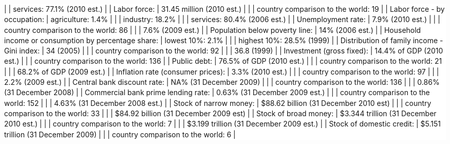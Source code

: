 | | services: 77.1% (2010 est.) |
| Labor force: | 31.45 million (2010 est.) |
| | country comparison to the world: 19 |
| Labor force - by occupation: | agriculture: 1.4% |
| | industry: 18.2% |
| | services: 80.4% (2006 est.) |
| Unemployment rate: | 7.9% (2010 est.) |
| | country comparison to the world: 86 |
| | 7.6% (2009 est.) |
| Population below poverty line: | 14% (2006 est.) |
| Household income or consumption by percentage share: | lowest 10%: 2.1% |
| | highest 10%: 28.5% (1999) |
| Distribution of family income - Gini index: | 34 (2005) |
| | country comparison to the world: 92 |
| | 36.8 (1999) |
| Investment (gross fixed): | 14.4% of GDP (2010 est.) |
| | country comparison to the world: 136 |
| Public debt: | 76.5% of GDP (2010 est.) |
| | country comparison to the world: 21 |
| | 68.2% of GDP (2009 est.) |
| Inflation rate (consumer prices): | 3.3% (2010 est.) |
| | country comparison to the world: 97 |
| | 2.2% (2009 est.) |
| Central bank discount rate: | NA% (31 December 2009) |
| | country comparison to the world: 136 |
| | 0.86% (31 December 2008) |
| Commercial bank prime lending rate: | 0.63% (31 December 2009 est.) |
| | country comparison to the world: 152 |
| | 4.63% (31 December 2008 est.) |
| Stock of narrow money: | $88.62 billion (31 December 2010 est) |
| | country comparison to the world: 33 |
| | $84.92 billion (31 December 2009 est) |
| Stock of broad money: | $3.344 trillion (31 December 2010 est.) |
| | country comparison to the world: 7 |
| | $3.199 trillion (31 December 2009 est.) |
| Stock of domestic credit: | $5.151 trillion (31 December 2009) |
| | country comparison to the world: 6 |